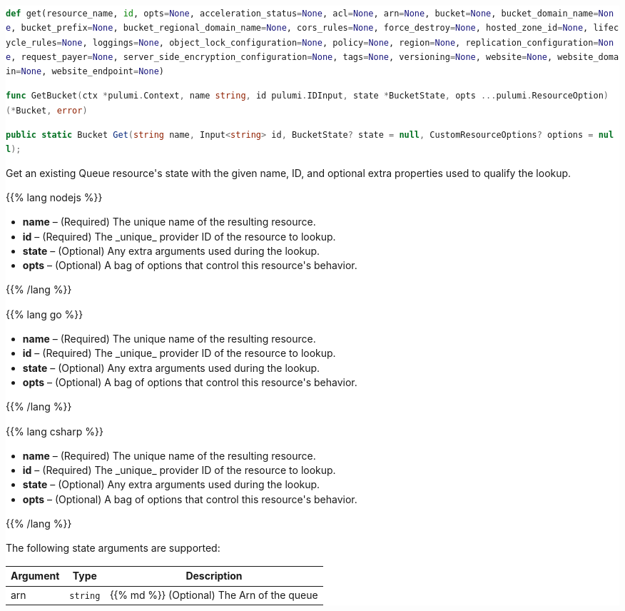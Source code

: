 ```python
def get(resource_name, id, opts=None, acceleration_status=None, acl=None, arn=None, bucket=None, bucket_domain_name=None, bucket_prefix=None, bucket_regional_domain_name=None, cors_rules=None, force_destroy=None, hosted_zone_id=None, lifecycle_rules=None, loggings=None, object_lock_configuration=None, policy=None, region=None, replication_configuration=None, request_payer=None, server_side_encryption_configuration=None, tags=None, versioning=None, website=None, website_domain=None, website_endpoint=None)
```

```go
func GetBucket(ctx *pulumi.Context, name string, id pulumi.IDInput, state *BucketState, opts ...pulumi.ResourceOption) (*Bucket, error)
```

```csharp
public static Bucket Get(string name, Input<string> id, BucketState? state = null, CustomResourceOptions? options = null);
```

Get an existing Queue resource's state with the given name, ID, and optional extra
properties used to qualify the lookup.

{{% lang nodejs %}}
<ul class="pl-10">
    <li><strong>name</strong> &ndash; (Required) The unique name of the resulting resource.</li>
    <li><strong>id</strong> &ndash; (Required) The _unique_ provider ID of the resource to lookup.</li>
    <li><strong>state</strong> &ndash; (Optional) Any extra arguments used during the lookup.</li>
    <li><strong>opts</strong> &ndash; (Optional) A bag of options that control this resource's behavior.</li>
</ul>
{{% /lang %}}

{{% lang go %}}
<ul class="pl-10">
    <li><strong>name</strong> &ndash; (Required) The unique name of the resulting resource.</li>
    <li><strong>id</strong> &ndash; (Required) The _unique_ provider ID of the resource to lookup.</li>
    <li><strong>state</strong> &ndash; (Optional) Any extra arguments used during the lookup.</li>
    <li><strong>opts</strong> &ndash; (Optional) A bag of options that control this resource's behavior.</li>
</ul>
{{% /lang %}}

{{% lang csharp %}}
<ul class="pl-10">
    <li><strong>name</strong> &ndash; (Required) The unique name of the resulting resource.</li>
    <li><strong>id</strong> &ndash; (Required) The _unique_ provider ID of the resource to lookup.</li>
    <li><strong>state</strong> &ndash; (Optional) Any extra arguments used during the lookup.</li>
    <li><strong>opts</strong> &ndash; (Optional) A bag of options that control this resource's behavior.</li>
</ul>
{{% /lang %}}

The following state arguments are supported:

<table class="ml-6">
    <thead>
        <tr>
            <th>Argument</th>
            <th>Type</th>
            <th>Description</th>
        </tr>
    </thead>
    <tbody>
        <tr>
            <td class="align-top">arn</td>
            <td class="align-top"><code>string</code></td>
            <td class="align-top">{{% md %}}
(Optional) The Arn of the queue
